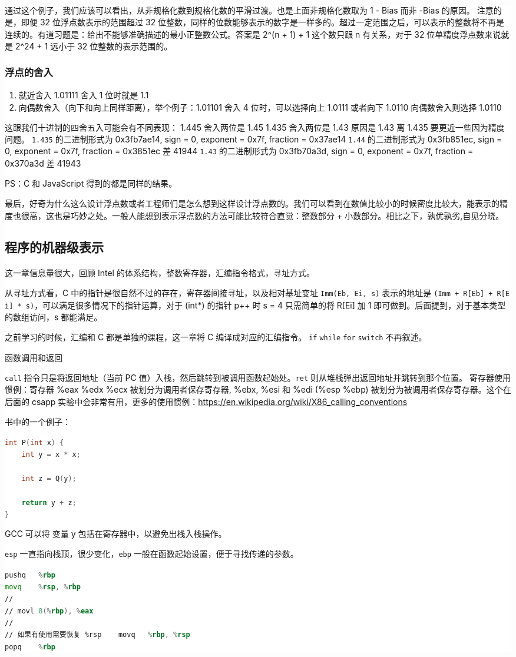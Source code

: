 
通过这个例子，我们应该可以看出，从非规格化数到规格化数的平滑过渡。也是上面非规格化数取为 1 - Bias 而非 -Bias 的原因。
注意的是，即便 32 位浮点数表示的范围超过 32 位整数，同样的位数能够表示的数字是一样多的。超过一定范围之后，可以表示的整数将不再是连续的。有道习题是：给出不能够准确描述的最小正整数公式。答案是 2^(n + 1) + 1 这个数只跟 n 有关系，对于 32 位单精度浮点数来说就是 2^24 + 1 远小于 32 位整数的表示范围的。

### 浮点的舍入

1. 就近舍入 1.01111 舍入 1 位时就是 1.1 
2. 向偶数舍入（向下和向上同样距离），举个例子：1.01101 舍入 4 位时，可以选择向上  1.0111 或者向下 1.0110 向偶数舍入则选择 1.0110

这跟我们十进制的四舍五入可能会有不同表现：
1.445 舍入两位是 1.45  1.435 舍入两位是 1.43 原因是 1.43 离 1.435 要更近一些因为精度问题。
`1.435` 的二进制形式为 0x3fb7ae14, sign = 0, exponent = 0x7f, fraction = 0x37ae14 
`1.44` 的二进制形式为 0x3fb851ec, sign = 0, exponent = 0x7f, fraction = 0x3851ec 差 41944
`1.43` 的二进制形式为 0x3fb70a3d, sign = 0, exponent = 0x7f, fraction = 0x370a3d 差 41943


PS：C 和 JavaScript 得到的都是同样的结果。



最后，好奇为什么这么设计浮点数或者工程师们是怎么想到这样设计浮点数的。我们可以看到在数值比较小的时候密度比较大，能表示的精度也很高，这也是巧妙之处。一般人能想到表示浮点数的方法可能比较符合直觉：整数部分 + 小数部分。相比之下，孰优孰劣,自见分晓。


## 程序的机器级表示

这一章信息量很大，回顾 Intel 的体系结构，整数寄存器，汇编指令格式，寻址方式。

从寻址方式看，C 中的指针是很自然不过的存在，寄存器间接寻址，以及相对基址变址 `Imm(Eb, Ei, s)` 表示的地址是 `(Imm + R[Eb] + R[Ei] * s)`，可以满足很多情况下的指针运算，对于 (int*) 的指针 p++ 时 s = 4 只需简单的将 R[Ei] 加 1 即可做到。后面提到，对于基本类型的数组访问，s 都能满足。

之前学习的时候，汇编和 C 都是单独的课程，这一章将 C 编译成对应的汇编指令。 `if` `while` `for` `switch` 不再叙述。

函数调用和返回

`call` 指令只是将返回地址（当前 PC 值）入栈，然后跳转到被调用函数起始处。`ret` 则从堆栈弹出返回地址并跳转到那个位置。
寄存器使用惯例：寄存器 %eax %edx %ecx 被划分为调用者保存寄存器, %ebx, %esi 和 %edi (%esp %ebp) 被划分为被调用者保存寄存器。这个在后面的 csapp 实验中会非常有用，更多的使用惯例：https://en.wikipedia.org/wiki/X86_calling_conventions

书中的一个例子：

```c
int P(int x) {
    int y = x * x;

    int z = Q(y);

    return y + z;
}
```

GCC 可以将 变量 y 包括在寄存器中，以避免出栈入栈操作。

`esp` 一直指向栈顶，很少变化，`ebp` 一般在函数起始设置，便于寻找传递的参数。

```asm
pushq	%rbp
movq	%rsp, %rbp
//
// movl	8(%rbp), %eax
//
// 如果有使用需要恢复 %rsp    movq	%rbp, %rsp 
popq	%rbp
```
